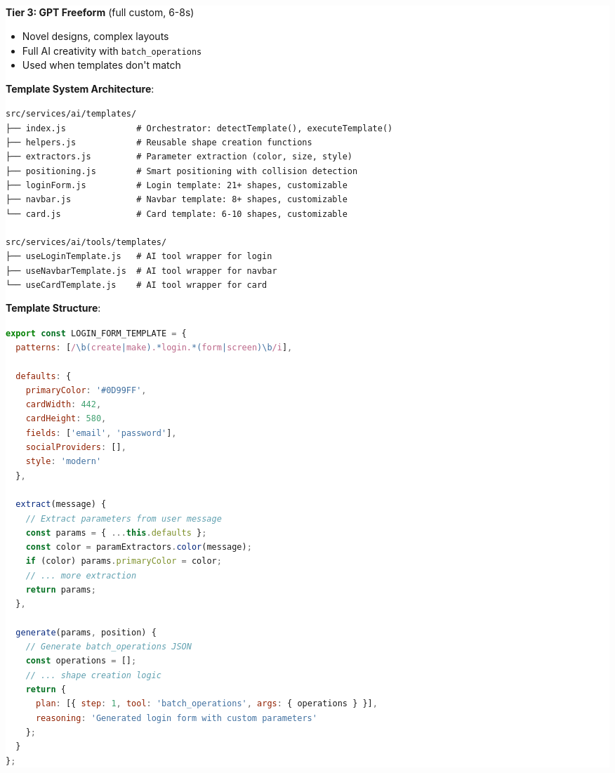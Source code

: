 **Tier 3: GPT Freeform** (full custom, 6-8s)
- Novel designs, complex layouts
- Full AI creativity with `batch_operations`
- Used when templates don't match

**Template System Architecture**:
```
src/services/ai/templates/
├── index.js              # Orchestrator: detectTemplate(), executeTemplate()
├── helpers.js            # Reusable shape creation functions
├── extractors.js         # Parameter extraction (color, size, style)
├── positioning.js        # Smart positioning with collision detection
├── loginForm.js          # Login template: 21+ shapes, customizable
├── navbar.js             # Navbar template: 8+ shapes, customizable
└── card.js               # Card template: 6-10 shapes, customizable

src/services/ai/tools/templates/
├── useLoginTemplate.js   # AI tool wrapper for login
├── useNavbarTemplate.js  # AI tool wrapper for navbar
└── useCardTemplate.js    # AI tool wrapper for card
```

**Template Structure**:
```javascript
export const LOGIN_FORM_TEMPLATE = {
  patterns: [/\b(create|make).*login.*(form|screen)\b/i],
  
  defaults: {
    primaryColor: '#0D99FF',
    cardWidth: 442,
    cardHeight: 580,
    fields: ['email', 'password'],
    socialProviders: [],
    style: 'modern'
  },
  
  extract(message) {
    // Extract parameters from user message
    const params = { ...this.defaults };
    const color = paramExtractors.color(message);
    if (color) params.primaryColor = color;
    // ... more extraction
    return params;
  },
  
  generate(params, position) {
    // Generate batch_operations JSON
    const operations = [];
    // ... shape creation logic
    return {
      plan: [{ step: 1, tool: 'batch_operations', args: { operations } }],
      reasoning: 'Generated login form with custom parameters'
    };
  }
};
```
